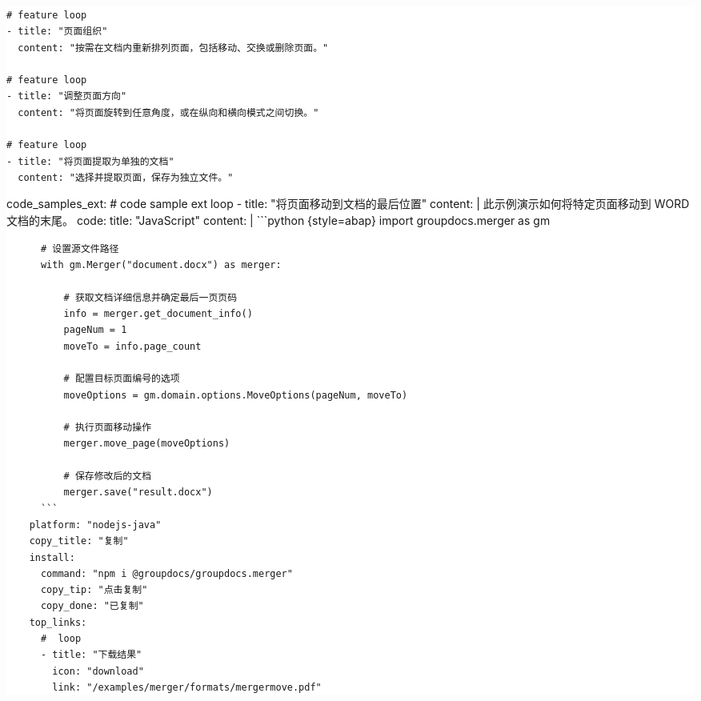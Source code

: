    # feature loop
    - title: "页面组织"
      content: "按需在文档内重新排列页面，包括移动、交换或删除页面。"

    # feature loop
    - title: "调整页面方向"
      content: "将页面旋转到任意角度，或在纵向和横向模式之间切换。"

    # feature loop
    - title: "将页面提取为单独的文档"
      content: "选择并提取页面，保存为独立文件。"
      
  code_samples_ext:
    # code sample ext loop
    - title: "将页面移动到文档的最后位置"
      content: |
        此示例演示如何将特定页面移动到 WORD 文档的末尾。
      code:
        title: "JavaScript"
        content: |
          ```python {style=abap}
          import groupdocs.merger as gm
          
          # 设置源文件路径
          with gm.Merger("document.docx") as merger:
            
              # 获取文档详细信息并确定最后一页页码
              info = merger.get_document_info()
              pageNum = 1
              moveTo = info.page_count

              # 配置目标页面编号的选项
              moveOptions = gm.domain.options.MoveOptions(pageNum, moveTo)
          
              # 执行页面移动操作
              merger.move_page(moveOptions)

              # 保存修改后的文档
              merger.save("result.docx")
          ```
        platform: "nodejs-java"
        copy_title: "复制"
        install:
          command: "npm i @groupdocs/groupdocs.merger"
          copy_tip: "点击复制"
          copy_done: "已复制"
        top_links:
          #  loop
          - title: "下载结果"
            icon: "download"
            link: "/examples/merger/formats/mergermove.pdf"